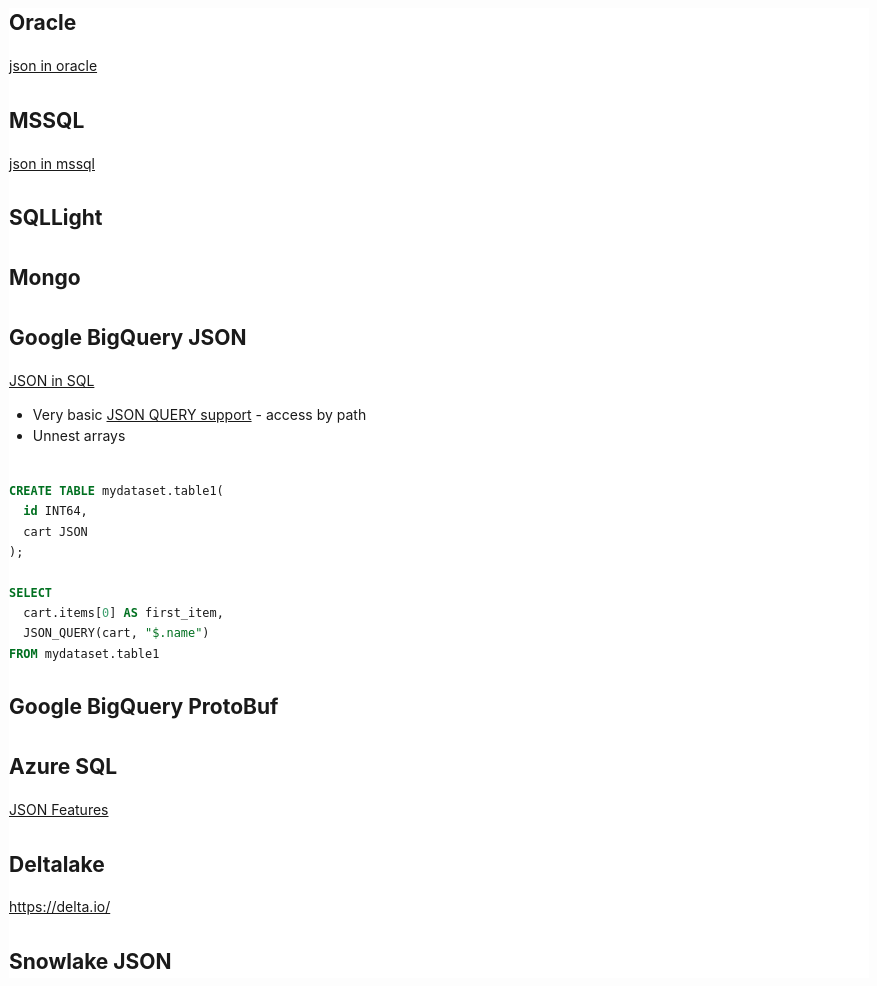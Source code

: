 
## Oracle

[json in oracle](https://docs.oracle.com/database/121/ADXDB/json.htm#ADXDB6253)

## MSSQL

[json in mssql](https://learn.microsoft.com/en-us/sql/relational-databases/json/json-data-sql-server?view=sql-server-ver16)

## SQLLight

## Mongo

## Google BigQuery JSON

[JSON in SQL](https://cloud.google.com/bigquery/docs/reference/standard-sql/json-data)

* Very basic [JSON QUERY support](https://cloud.google.com/bigquery/docs/reference/standard-sql/json_functions#json_query) - access by path
* Unnest arrays


```sql

CREATE TABLE mydataset.table1(
  id INT64,
  cart JSON
);

SELECT
  cart.items[0] AS first_item,
  JSON_QUERY(cart, "$.name")
FROM mydataset.table1

```

## Google BigQuery ProtoBuf


## Azure SQL

[JSON Features](https://learn.microsoft.com/en-us/azure/azure-sql/database/json-features?view=azuresql)


## Deltalake

https://delta.io/

## Snowlake JSON
